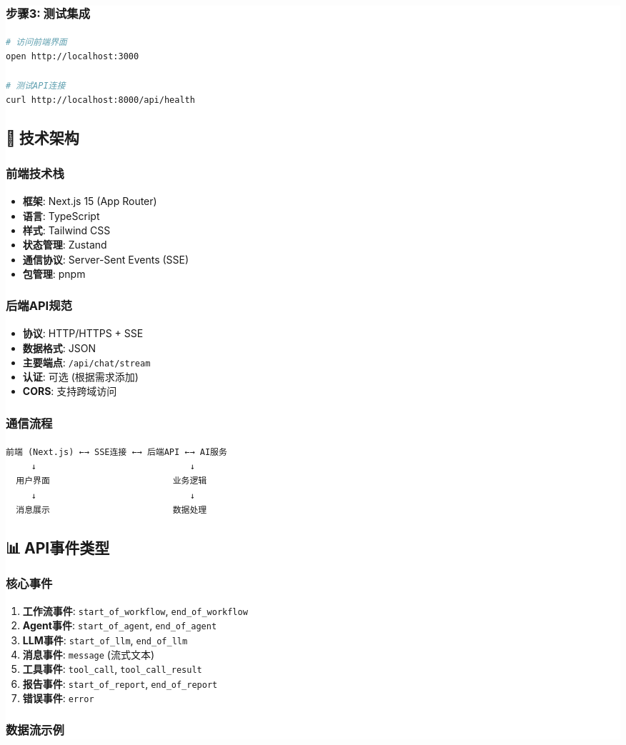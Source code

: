 ### 步骤3: 测试集成

```bash
# 访问前端界面
open http://localhost:3000

# 测试API连接
curl http://localhost:8000/api/health
```

## 🔧 技术架构

### 前端技术栈

- **框架**: Next.js 15 (App Router)
- **语言**: TypeScript
- **样式**: Tailwind CSS
- **状态管理**: Zustand
- **通信协议**: Server-Sent Events (SSE)
- **包管理**: pnpm

### 后端API规范

- **协议**: HTTP/HTTPS + SSE
- **数据格式**: JSON
- **主要端点**: `/api/chat/stream`
- **认证**: 可选 (根据需求添加)
- **CORS**: 支持跨域访问

### 通信流程

```
前端 (Next.js) ←→ SSE连接 ←→ 后端API ←→ AI服务
     ↓                              ↓
  用户界面                        业务逻辑
     ↓                              ↓
  消息展示                        数据处理
```

## 📊 API事件类型

### 核心事件

1. **工作流事件**: `start_of_workflow`, `end_of_workflow`
2. **Agent事件**: `start_of_agent`, `end_of_agent`
3. **LLM事件**: `start_of_llm`, `end_of_llm`
4. **消息事件**: `message` (流式文本)
5. **工具事件**: `tool_call`, `tool_call_result`
6. **报告事件**: `start_of_report`, `end_of_report`
7. **错误事件**: `error`

### 数据流示例
